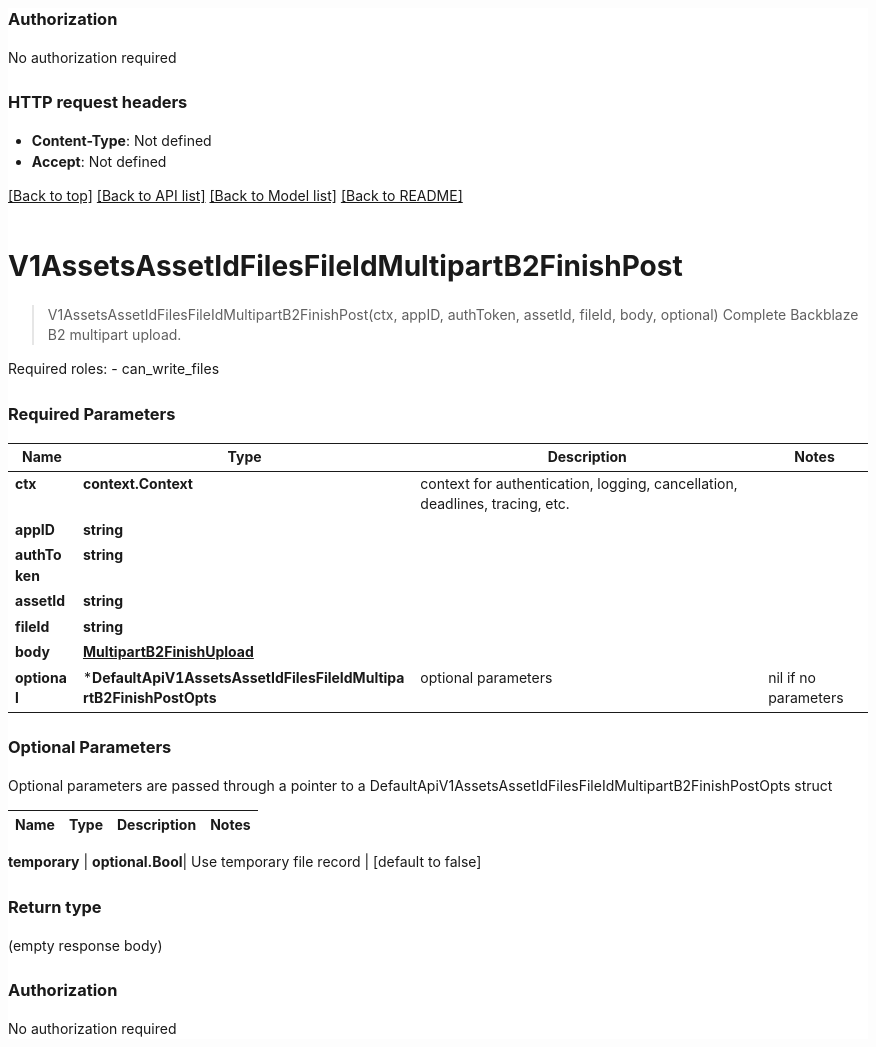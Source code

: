 ### Authorization

No authorization required

### HTTP request headers

 - **Content-Type**: Not defined
 - **Accept**: Not defined

[[Back to top]](#) [[Back to API list]](../README.md#documentation-for-api-endpoints) [[Back to Model list]](../README.md#documentation-for-models) [[Back to README]](../README.md)

# **V1AssetsAssetIdFilesFileIdMultipartB2FinishPost**
> V1AssetsAssetIdFilesFileIdMultipartB2FinishPost(ctx, appID, authToken, assetId, fileId, body, optional)
Complete Backblaze B2 multipart upload.

 Required roles:  - can_write_files

### Required Parameters

Name | Type | Description  | Notes
------------- | ------------- | ------------- | -------------
 **ctx** | **context.Context** | context for authentication, logging, cancellation, deadlines, tracing, etc.
  **appID** | **string**|  | 
  **authToken** | **string**|  | 
  **assetId** | **string**|  | 
  **fileId** | **string**|  | 
  **body** | [**MultipartB2FinishUpload**](MultipartB2FinishUpload.md)|  | 
 **optional** | ***DefaultApiV1AssetsAssetIdFilesFileIdMultipartB2FinishPostOpts** | optional parameters | nil if no parameters

### Optional Parameters
Optional parameters are passed through a pointer to a DefaultApiV1AssetsAssetIdFilesFileIdMultipartB2FinishPostOpts struct

Name | Type | Description  | Notes
------------- | ------------- | ------------- | -------------





 **temporary** | **optional.Bool**| Use temporary file record | [default to false]

### Return type

 (empty response body)

### Authorization

No authorization required
